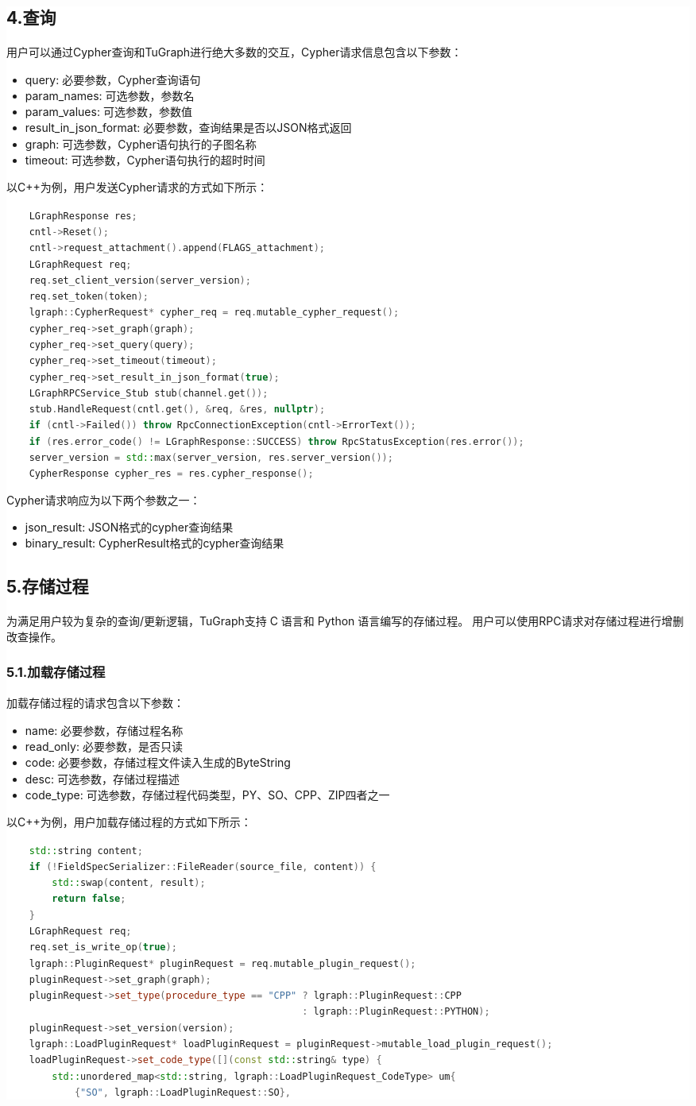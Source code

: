 ## 4.查询
用户可以通过Cypher查询和TuGraph进行绝大多数的交互，Cypher请求信息包含以下参数：
- query: 必要参数，Cypher查询语句
- param_names: 可选参数，参数名
- param_values: 可选参数，参数值
- result_in_json_format: 必要参数，查询结果是否以JSON格式返回
- graph: 可选参数，Cypher语句执行的子图名称
- timeout: 可选参数，Cypher语句执行的超时时间

以C++为例，用户发送Cypher请求的方式如下所示：
```C++
    LGraphResponse res;
    cntl->Reset();
    cntl->request_attachment().append(FLAGS_attachment);
    LGraphRequest req;
    req.set_client_version(server_version);
    req.set_token(token);
    lgraph::CypherRequest* cypher_req = req.mutable_cypher_request();
    cypher_req->set_graph(graph);
    cypher_req->set_query(query);
    cypher_req->set_timeout(timeout);
    cypher_req->set_result_in_json_format(true);
    LGraphRPCService_Stub stub(channel.get());
    stub.HandleRequest(cntl.get(), &req, &res, nullptr);
    if (cntl->Failed()) throw RpcConnectionException(cntl->ErrorText());
    if (res.error_code() != LGraphResponse::SUCCESS) throw RpcStatusException(res.error());
    server_version = std::max(server_version, res.server_version());
    CypherResponse cypher_res = res.cypher_response();
```
Cypher请求响应为以下两个参数之一：
- json_result: JSON格式的cypher查询结果
- binary_result: CypherResult格式的cypher查询结果

## 5.存储过程
为满足用户较为复杂的查询/更新逻辑，TuGraph支持 C 语言和 Python 语言编写的存储过程。
用户可以使用RPC请求对存储过程进行增删改查操作。

### 5.1.加载存储过程
加载存储过程的请求包含以下参数：
- name: 必要参数，存储过程名称
- read_only: 必要参数，是否只读
- code: 必要参数，存储过程文件读入生成的ByteString
- desc: 可选参数，存储过程描述
- code_type: 可选参数，存储过程代码类型，PY、SO、CPP、ZIP四者之一

以C++为例，用户加载存储过程的方式如下所示：
```C++
    std::string content;
    if (!FieldSpecSerializer::FileReader(source_file, content)) {
        std::swap(content, result);
        return false;
    }
    LGraphRequest req;
    req.set_is_write_op(true);
    lgraph::PluginRequest* pluginRequest = req.mutable_plugin_request();
    pluginRequest->set_graph(graph);
    pluginRequest->set_type(procedure_type == "CPP" ? lgraph::PluginRequest::CPP
                                                    : lgraph::PluginRequest::PYTHON);
    pluginRequest->set_version(version);
    lgraph::LoadPluginRequest* loadPluginRequest = pluginRequest->mutable_load_plugin_request();
    loadPluginRequest->set_code_type([](const std::string& type) {
        std::unordered_map<std::string, lgraph::LoadPluginRequest_CodeType> um{
            {"SO", lgraph::LoadPluginRequest::SO},
```
